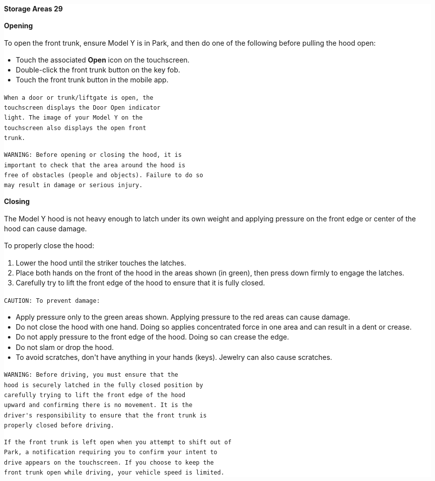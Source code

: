 **Storage Areas 29**


**Opening**

To open the front trunk, ensure Model Y is in Park, and then
do one of the following before pulling the hood open:

- Touch the associated **Open** icon on the touchscreen.
- Double-click the front trunk button on the key fob.
- Touch the front trunk button in the mobile app.

```
When a door or trunk/liftgate is open, the
touchscreen displays the Door Open indicator
light. The image of your Model Y on the
touchscreen also displays the open front
trunk.
```
```
WARNING: Before opening or closing the hood, it is
important to check that the area around the hood is
free of obstacles (people and objects). Failure to do so
may result in damage or serious injury.
```
**Closing**

The Model Y hood is not heavy enough to latch under its own
weight and applying pressure on the front edge or center of
the hood can cause damage.

To properly close the hood:

1. Lower the hood until the striker touches the latches.
2. Place both hands on the front of the hood in the areas
    shown (in green), then press down firmly to engage the
    latches.
3. Carefully try to lift the front edge of the hood to ensure
    that it is fully closed.

```
CAUTION: To prevent damage:
```
- Apply pressure only to the green areas shown.
    Applying pressure to the red areas can cause
    damage.
- Do not close the hood with one hand. Doing so
    applies concentrated force in one area and can
    result in a dent or crease.
- Do not apply pressure to the front edge of the
    hood. Doing so can crease the edge.
- Do not slam or drop the hood.
- To avoid scratches, don't have anything in your
    hands (keys). Jewelry can also cause scratches.

```
WARNING: Before driving, you must ensure that the
hood is securely latched in the fully closed position by
carefully trying to lift the front edge of the hood
upward and confirming there is no movement. It is the
driver's responsibility to ensure that the front trunk is
properly closed before driving.
```
```
If the front trunk is left open when you attempt to shift out of
Park, a notification requiring you to confirm your intent to
drive appears on the touchscreen. If you choose to keep the
front trunk open while driving, your vehicle speed is limited.
```
```
```